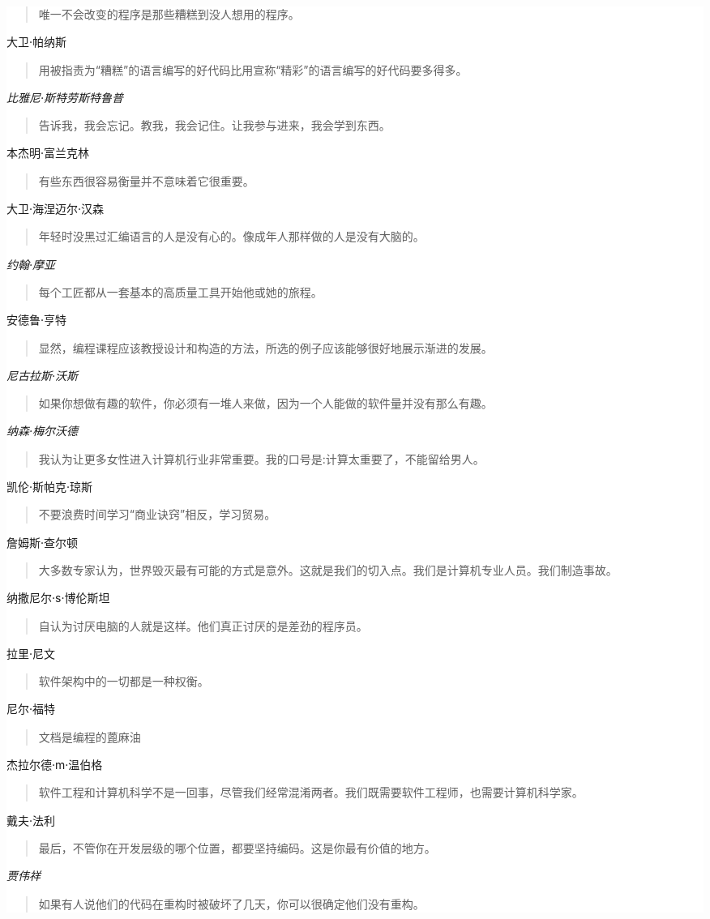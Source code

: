 > 唯一不会改变的程序是那些糟糕到没人想用的程序。

大卫·帕纳斯

> 用被指责为“糟糕”的语言编写的好代码比用宣称“精彩”的语言编写的好代码要多得多。

*比雅尼·斯特劳斯特鲁普*

> 告诉我，我会忘记。教我，我会记住。让我参与进来，我会学到东西。

本杰明·富兰克林

> 有些东西很容易衡量并不意味着它很重要。

大卫·海涅迈尔·汉森

> 年轻时没黑过汇编语言的人是没有心的。像成年人那样做的人是没有大脑的。

*约翰·摩亚*

> 每个工匠都从一套基本的高质量工具开始他或她的旅程。

安德鲁·亨特

> 显然，编程课程应该教授设计和构造的方法，所选的例子应该能够很好地展示渐进的发展。

*尼古拉斯·沃斯*

> 如果你想做有趣的软件，你必须有一堆人来做，因为一个人能做的软件量并没有那么有趣。

*纳森·梅尔沃德*

> 我认为让更多女性进入计算机行业非常重要。我的口号是:计算太重要了，不能留给男人。

凯伦·斯帕克·琼斯

> 不要浪费时间学习“商业诀窍”相反，学习贸易。

詹姆斯·查尔顿

> 大多数专家认为，世界毁灭最有可能的方式是意外。这就是我们的切入点。我们是计算机专业人员。我们制造事故。

纳撒尼尔·s·博伦斯坦

> 自认为讨厌电脑的人就是这样。他们真正讨厌的是差劲的程序员。

拉里·尼文

> 软件架构中的一切都是一种权衡。

尼尔·福特

> 文档是编程的蓖麻油

杰拉尔德·m·温伯格

> 软件工程和计算机科学不是一回事，尽管我们经常混淆两者。我们既需要软件工程师，也需要计算机科学家。

戴夫·法利

> 最后，不管你在开发层级的哪个位置，都要坚持编码。这是你最有价值的地方。

*贾伟祥*

> 如果有人说他们的代码在重构时被破坏了几天，你可以很确定他们没有重构。
